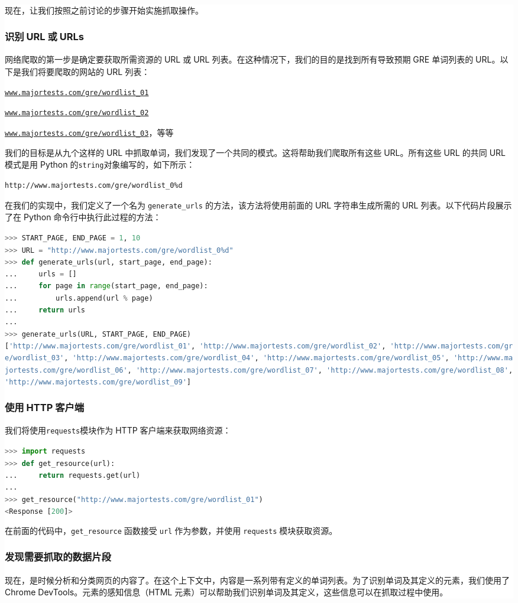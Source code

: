 现在，让我们按照之前讨论的步骤开始实施抓取操作。

### 识别 URL 或 URLs

网络爬取的第一步是确定要获取所需资源的 URL 或 URL 列表。在这种情况下，我们的目的是找到所有导致预期 GRE 单词列表的 URL。以下是我们将要爬取的网站的 URL 列表：

[`www.majortests.com/gre/wordlist_01`](http://www.majortests.com/gre/wordlist_01)

[`www.majortests.com/gre/wordlist_02`](http://www.majortests.com/gre/wordlist_02)

[`www.majortests.com/gre/wordlist_03`](http://www.majortests.com/gre/wordlist_03)，等等

我们的目标是从九个这样的 URL 中抓取单词，我们发现了一个共同的模式。这将帮助我们爬取所有这些 URL。所有这些 URL 的共同 URL 模式是用 Python 的`string`对象编写的，如下所示：

`http://www.majortests.com/gre/wordlist_0%d`

在我们的实现中，我们定义了一个名为 `generate_urls` 的方法，该方法将使用前面的 URL 字符串生成所需的 URL 列表。以下代码片段展示了在 Python 命令行中执行此过程的方法：

```py
>>> START_PAGE, END_PAGE = 1, 10
>>> URL = "http://www.majortests.com/gre/wordlist_0%d"
>>> def generate_urls(url, start_page, end_page):
...     urls = []
...     for page in range(start_page, end_page):
...         urls.append(url % page)
...     return urls
...
>>> generate_urls(URL, START_PAGE, END_PAGE)
['http://www.majortests.com/gre/wordlist_01', 'http://www.majortests.com/gre/wordlist_02', 'http://www.majortests.com/gre/wordlist_03', 'http://www.majortests.com/gre/wordlist_04', 'http://www.majortests.com/gre/wordlist_05', 'http://www.majortests.com/gre/wordlist_06', 'http://www.majortests.com/gre/wordlist_07', 'http://www.majortests.com/gre/wordlist_08', 'http://www.majortests.com/gre/wordlist_09']

```

### 使用 HTTP 客户端

我们将使用`requests`模块作为 HTTP 客户端来获取网络资源：

```py
>>> import requests
>>> def get_resource(url):
...     return requests.get(url)
...
>>> get_resource("http://www.majortests.com/gre/wordlist_01")
<Response [200]>

```

在前面的代码中，`get_resource` 函数接受 `url` 作为参数，并使用 `requests` 模块获取资源。

### 发现需要抓取的数据片段

现在，是时候分析和分类网页的内容了。在这个上下文中，内容是一系列带有定义的单词列表。为了识别单词及其定义的元素，我们使用了 Chrome DevTools。元素的感知信息（HTML 元素）可以帮助我们识别单词及其定义，这些信息可以在抓取过程中使用。
